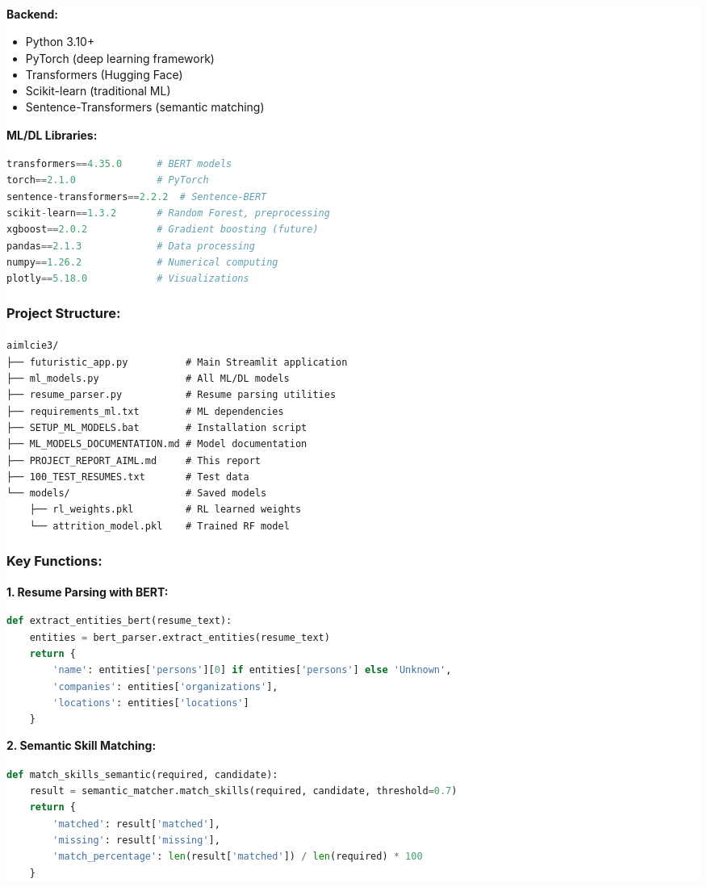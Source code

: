 **Backend:**
- Python 3.10+
- PyTorch (deep learning framework)
- Transformers (Hugging Face)
- Scikit-learn (traditional ML)
- Sentence-Transformers (semantic matching)

**ML/DL Libraries:**
```python
transformers==4.35.0      # BERT models
torch==2.1.0              # PyTorch
sentence-transformers==2.2.2  # Sentence-BERT
scikit-learn==1.3.2       # Random Forest, preprocessing
xgboost==2.0.2            # Gradient boosting (future)
pandas==2.1.3             # Data processing
numpy==1.26.2             # Numerical computing
plotly==5.18.0            # Visualizations
```

### Project Structure:

```
aimlcie3/
├── futuristic_app.py          # Main Streamlit application
├── ml_models.py               # All ML/DL models
├── resume_parser.py           # Resume parsing utilities
├── requirements_ml.txt        # ML dependencies
├── SETUP_ML_MODELS.bat        # Installation script
├── ML_MODELS_DOCUMENTATION.md # Model documentation
├── PROJECT_REPORT_AIML.md     # This report
├── 100_TEST_RESUMES.txt       # Test data
└── models/                    # Saved models
    ├── rl_weights.pkl         # RL learned weights
    └── attrition_model.pkl    # Trained RF model
```

### Key Functions:

**1. Resume Parsing with BERT:**
```python
def extract_entities_bert(resume_text):
    entities = bert_parser.extract_entities(resume_text)
    return {
        'name': entities['persons'][0] if entities['persons'] else 'Unknown',
        'companies': entities['organizations'],
        'locations': entities['locations']
    }
```

**2. Semantic Skill Matching:**
```python
def match_skills_semantic(required, candidate):
    result = semantic_matcher.match_skills(required, candidate, threshold=0.7)
    return {
        'matched': result['matched'],
        'missing': result['missing'],
        'match_percentage': len(result['matched']) / len(required) * 100
    }
```
